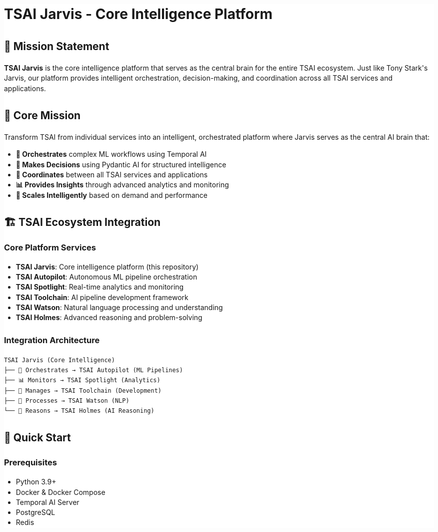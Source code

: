 # TSAI Jarvis - Core Intelligence Platform

## 🧠 **Mission Statement**

**TSAI Jarvis** is the core intelligence platform that serves as the central brain for the entire TSAI ecosystem. Just like Tony Stark's Jarvis, our platform provides intelligent orchestration, decision-making, and coordination across all TSAI services and applications.

## 🎯 **Core Mission**

Transform TSAI from individual services into an intelligent, orchestrated platform where Jarvis serves as the central AI brain that:

- **🤖 Orchestrates** complex ML workflows using Temporal AI
- **🧠 Makes Decisions** using Pydantic AI for structured intelligence
- **🔗 Coordinates** between all TSAI services and applications
- **📊 Provides Insights** through advanced analytics and monitoring
- **🚀 Scales Intelligently** based on demand and performance

## 🏗️ **TSAI Ecosystem Integration**

### **Core Platform Services**
- **TSAI Jarvis**: Core intelligence platform (this repository)
- **TSAI Autopilot**: Autonomous ML pipeline orchestration
- **TSAI Spotlight**: Real-time analytics and monitoring
- **TSAI Toolchain**: AI pipeline development framework
- **TSAI Watson**: Natural language processing and understanding
- **TSAI Holmes**: Advanced reasoning and problem-solving

### **Integration Architecture**
```
TSAI Jarvis (Core Intelligence)
├── 🤖 Orchestrates → TSAI Autopilot (ML Pipelines)
├── 📊 Monitors → TSAI Spotlight (Analytics)
├── 🔧 Manages → TSAI Toolchain (Development)
├── 💬 Processes → TSAI Watson (NLP)
└── 🧠 Reasons → TSAI Holmes (AI Reasoning)
```

## 🚀 **Quick Start**

### **Prerequisites**
- Python 3.9+
- Docker & Docker Compose
- Temporal AI Server
- PostgreSQL
- Redis
